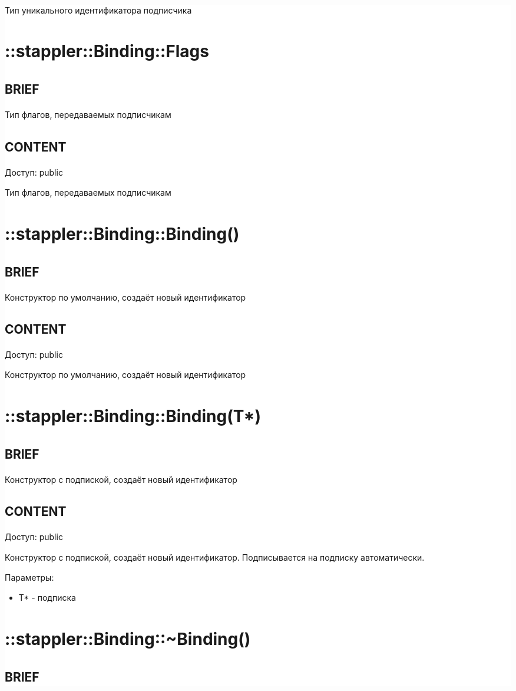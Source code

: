 Тип уникального идентификатора подписчика


# ::stappler::Binding<class>::Flags

## BRIEF

Тип флагов, передаваемых подписчикам

## CONTENT

Доступ: public

Тип флагов, передаваемых подписчикам


# ::stappler::Binding<class>::Binding()

## BRIEF

Конструктор по умолчанию, создаёт новый идентификатор

## CONTENT

Доступ: public

Конструктор по умолчанию, создаёт новый идентификатор


# ::stappler::Binding<class>::Binding(T*)

## BRIEF

Конструктор с подпиской, создаёт новый идентификатор

## CONTENT

Доступ: public

Конструктор с подпиской, создаёт новый идентификатор. Подписывается на подписку автоматически.

Параметры:
* T* - подписка


# ::stappler::Binding<class>::~Binding()

## BRIEF
